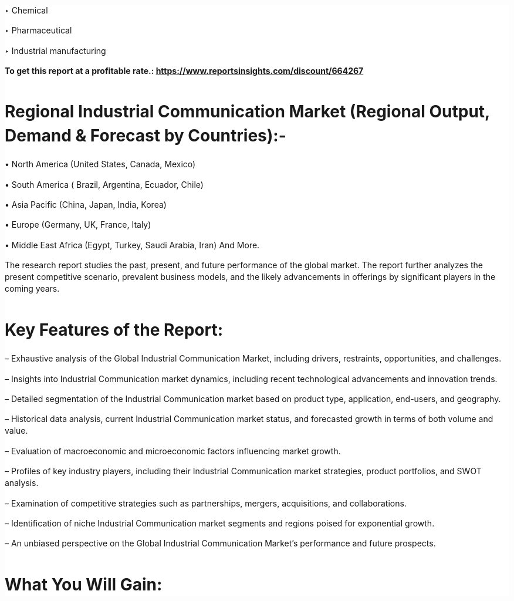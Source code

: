 ‣ Chemical

‣ Pharmaceutical 

‣ Industrial manufacturing

<strong>To get this report at a profitable rate.: <a href=https://www.reportsinsights.com/discount/664267>https://www.reportsinsights.com/discount/664267</a></strong>

# <strong>Regional Industrial Communication Market (Regional Output, Demand &amp; Forecast by Countries):-</strong>

• North America (United States, Canada, Mexico)

• South America ( Brazil, Argentina, Ecuador, Chile)

• Asia Pacific (China, Japan, India, Korea)

• Europe (Germany, UK, France, Italy)

• Middle East Africa (Egypt, Turkey, Saudi Arabia, Iran) And More.

The research report studies the past, present, and future performance of the global market. The report further analyzes the present competitive scenario, prevalent business models, and the likely advancements in offerings by significant players in the coming years.

# <strong>Key Features of the Report:</strong>

– Exhaustive analysis of the Global Industrial Communication Market, including drivers, restraints, opportunities, and challenges.

– Insights into Industrial Communication market dynamics, including recent technological advancements and innovation trends.

– Detailed segmentation of the Industrial Communication market based on product type, application, end-users, and geography.

– Historical data analysis, current Industrial Communication market status, and forecasted growth in terms of both volume and value.

– Evaluation of macroeconomic and microeconomic factors influencing market growth.

– Profiles of key industry players, including their Industrial Communication market strategies, product portfolios, and SWOT analysis.

– Examination of competitive strategies such as partnerships, mergers, acquisitions, and collaborations.

– Identification of niche Industrial Communication market segments and regions poised for exponential growth.

– An unbiased perspective on the Global Industrial Communication Market’s performance and future prospects.

# <strong>What You Will Gain:</strong>
